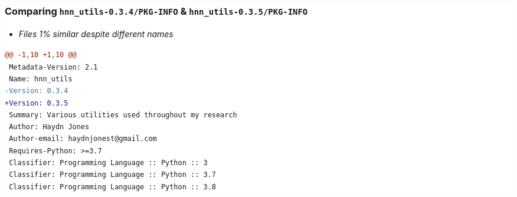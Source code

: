 ### Comparing `hnn_utils-0.3.4/PKG-INFO` & `hnn_utils-0.3.5/PKG-INFO`

 * *Files 1% similar despite different names*

```diff
@@ -1,10 +1,10 @@
 Metadata-Version: 2.1
 Name: hnn_utils
-Version: 0.3.4
+Version: 0.3.5
 Summary: Various utilities used throughout my research
 Author: Haydn Jones
 Author-email: haydnjonest@gmail.com
 Requires-Python: >=3.7
 Classifier: Programming Language :: Python :: 3
 Classifier: Programming Language :: Python :: 3.7
 Classifier: Programming Language :: Python :: 3.8
```

